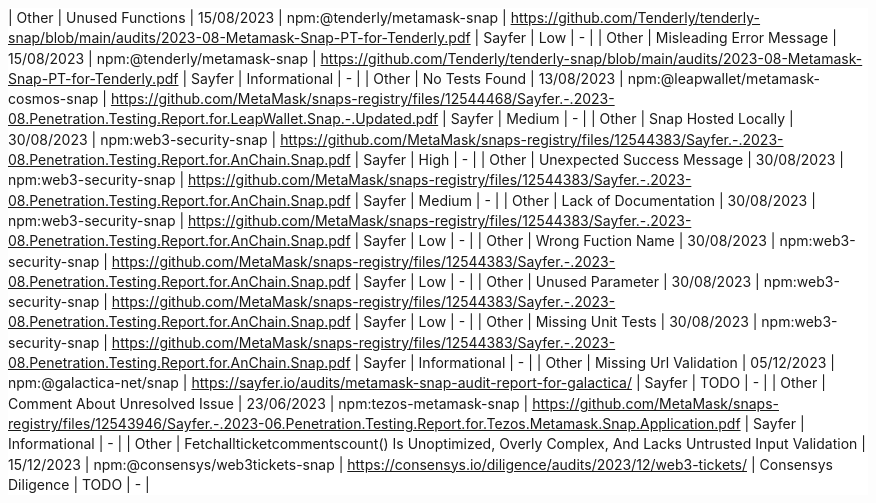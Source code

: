 | Other                                       | Unused Functions                                                                                                                                                | 15/08/2023 | npm:@tenderly/metamask-snap                | https://github.com/Tenderly/tenderly-snap/blob/main/audits/2023-08-Metamask-Snap-PT-for-Tenderly.pdf                                                        | Sayfer              | Low           | -          |
| Other                                       | Misleading Error Message                                                                                                                                        | 15/08/2023 | npm:@tenderly/metamask-snap                | https://github.com/Tenderly/tenderly-snap/blob/main/audits/2023-08-Metamask-Snap-PT-for-Tenderly.pdf                                                        | Sayfer              | Informational | -          |
| Other                                       | No Tests Found                                                                                                                                                  | 13/08/2023 | npm:@leapwallet/metamask-cosmos-snap       | https://github.com/MetaMask/snaps-registry/files/12544468/Sayfer.-.2023-08.Penetration.Testing.Report.for.LeapWallet.Snap.-.Updated.pdf                     | Sayfer              | Medium        | -          |
| Other                                       | Snap Hosted Locally                                                                                                                                             | 30/08/2023 | npm:web3-security-snap                     | https://github.com/MetaMask/snaps-registry/files/12544383/Sayfer.-.2023-08.Penetration.Testing.Report.for.AnChain.Snap.pdf                                  | Sayfer              | High          | -          |
| Other                                       | Unexpected Success Message                                                                                                                                      | 30/08/2023 | npm:web3-security-snap                     | https://github.com/MetaMask/snaps-registry/files/12544383/Sayfer.-.2023-08.Penetration.Testing.Report.for.AnChain.Snap.pdf                                  | Sayfer              | Medium        | -          |
| Other                                       | Lack of Documentation                                                                                                                                           | 30/08/2023 | npm:web3-security-snap                     | https://github.com/MetaMask/snaps-registry/files/12544383/Sayfer.-.2023-08.Penetration.Testing.Report.for.AnChain.Snap.pdf                                  | Sayfer              | Low           | -          |
| Other                                       | Wrong Fuction Name                                                                                                                                              | 30/08/2023 | npm:web3-security-snap                     | https://github.com/MetaMask/snaps-registry/files/12544383/Sayfer.-.2023-08.Penetration.Testing.Report.for.AnChain.Snap.pdf                                  | Sayfer              | Low           | -          |
| Other                                       | Unused Parameter                                                                                                                                                | 30/08/2023 | npm:web3-security-snap                     | https://github.com/MetaMask/snaps-registry/files/12544383/Sayfer.-.2023-08.Penetration.Testing.Report.for.AnChain.Snap.pdf                                  | Sayfer              | Low           | -          |
| Other                                       | Missing Unit Tests                                                                                                                                              | 30/08/2023 | npm:web3-security-snap                     | https://github.com/MetaMask/snaps-registry/files/12544383/Sayfer.-.2023-08.Penetration.Testing.Report.for.AnChain.Snap.pdf                                  | Sayfer              | Informational | -          |
| Other                                       | Missing Url Validation                                                                                                                                          | 05/12/2023 | npm:@galactica-net/snap                    | https://sayfer.io/audits/metamask-snap-audit-report-for-galactica/                                                                                          | Sayfer              | TODO          | -          |
| Other                                       | Comment About Unresolved Issue                                                                                                                                  | 23/06/2023 | npm:tezos-metamask-snap                    | https://github.com/MetaMask/snaps-registry/files/12543946/Sayfer.-.2023-06.Penetration.Testing.Report.for.Tezos.Metamask.Snap.Application.pdf               | Sayfer              | Informational | -          |
| Other                                       | Fetchallticketcommentscount() Is Unoptimized, Overly Complex, And Lacks Untrusted Input Validation                                                              | 15/12/2023 | npm:@consensys/web3tickets-snap            | https://consensys.io/diligence/audits/2023/12/web3-tickets/                                                                                                 | Consensys Diligence | TODO          | -          |
